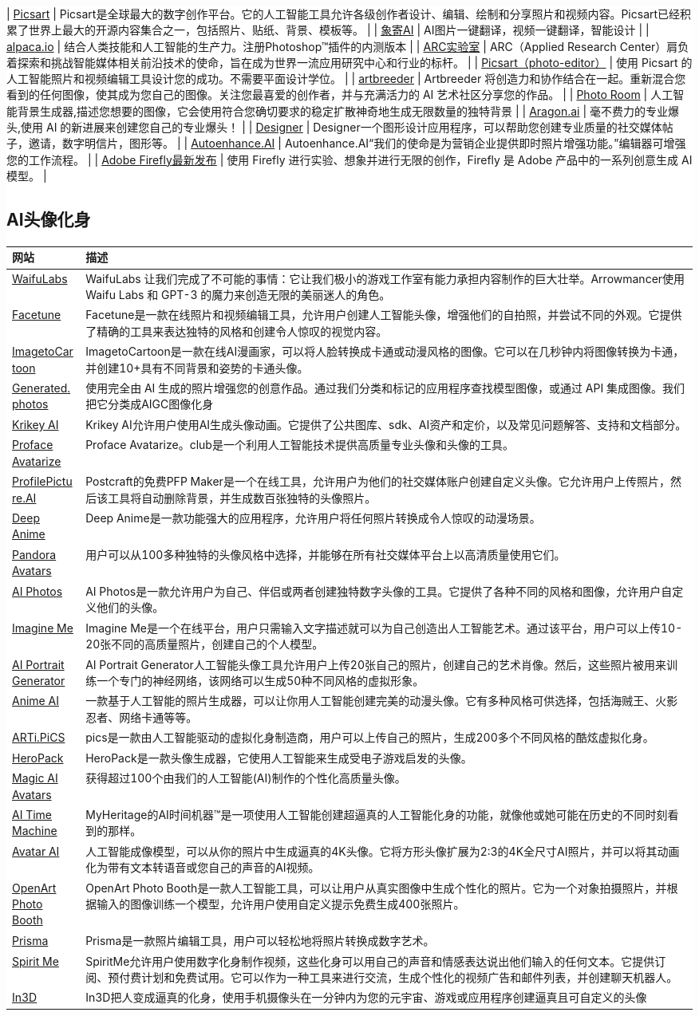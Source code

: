 | [Picsart](https://picsart.com/) | Picsart是全球最大的数字创作平台。它的人工智能工具允许各级创作者设计、编辑、绘制和分享照片和视频内容。Picsart已经积累了世界上最大的开源内容集合之一，包括照片、贴纸、背景、模板等。 |
| [象寄AI](https://www.xiangjifanyi.com/) | AI图片一键翻译，视频一键翻译，智能设计 |
| [alpaca.io](https://www.getalpaca.io/) | 结合人类技能和人工智能的生产力。注册Photoshop™插件的内测版本 |
| [ARC实验室](https://arc.tencent.com/) | ARC（Applied Research Center）肩负着探索和挑战智能媒体相关前沿技术的使命，旨在成为世界一流应用研究中心和行业的标杆。 |
| [Picsart（photo-editor）](https://picsart.com/photo-editor) | 使用 Picsart 的人工智能照片和视频编辑工具设计您的成功。不需要平面设计学位。 |
| [artbreeder](https://www.artbreeder.com/) | Artbreeder 将创造力和协作结合在一起。重新混合您看到的任何图像，使其成为您自己的图像。关注您最喜爱的创作者，并与充满活力的 AI 艺术社区分享您的作品。 |
| [Photo Room](https://www.photoroom.com/) | 人工智能背景生成器,描述您想要的图像，它会使用符合您确切要求的稳定扩散神奇地生成无限数量的独特背景 |
| [Aragon.ai](https://www.aragon.ai/) | 毫不费力的专业爆头,使用 AI 的新进展来创建您自己的专业爆头！ |
| [Designer](https://designer.microsoft.com/) | Designer一个图形设计应用程序，可以帮助您创建专业质量的社交媒体帖子，邀请，数字明信片，图形等。 |
| [Autoenhance.AI](https://www.autoenhance.ai/) | Autoenhance.AI“我们的使命是为营销企业提供即时照片增强功能。”编辑器可增强您的工作流程。 |
| [Adobe Firefly最新发布](https://www.adobe.com/sensei/generative-ai/firefly.html) | 使用 Firefly 进行实验、想象并进行无限的创作，Firefly 是 Adobe 产品中的一系列创意生成 AI 模型。 |

## AI头像化身

| 网站 | 描述 |
| :---- | :---- |
| [WaifuLabs](https://waifulabs.com/generate) | WaifuLabs 让我们完成了不可能的事情：它让我们极小的游戏工作室有能力承担内容制作的巨大壮举。Arrowmancer使用 Waifu Labs 和 GPT-3 的魔力来创造无限的美丽迷人的角色。 |
| [Facetune](https://www.facetuneapp.com/) | Facetune是一款在线照片和视频编辑工具，允许用户创建人工智能头像，增强他们的自拍照，并尝试不同的外观。它提供了精确的工具来表达独特的风格和创建令人惊叹的视觉内容。 |
| [ImagetoCartoon](https://imagetocartoon.com/) | ImagetoCartoon是一款在线AI漫画家，可以将人脸转换成卡通或动漫风格的图像。它可以在几秒钟内将图像转换为卡通，并创建10+具有不同背景和姿势的卡通头像。 |
| [Generated.photos](https://generated.photos/) | 使用完全由 AI 生成的照片增强您的创意作品。通过我们分类和标记的应用程序查找模型图像，或通过 API 集成图像。我们把它分类成AIGC图像化身 |
| [Krikey AI](https://www.krikey.ai/) | Krikey AI允许用户使用AI生成头像动画。它提供了公共图库、sdk、AI资产和定价，以及常见问题解答、支持和文档部分。 |
| [Proface Avatarize](https://avatarize.club/proface) | Proface Avatarize。club是一个利用人工智能技术提供高质量专业头像和头像的工具。 |
| [ProfilePicture.AI](https://www.profilepicture.ai/free-pfp-maker) | Postcraft的免费PFP Maker是一个在线工具，允许用户为他们的社交媒体账户创建自定义头像。它允许用户上传照片，然后该工具将自动删除背景，并生成数百张独特的头像照片。 |
| [Deep Anime](https://deepanime.software/#/) | Deep Anime是一款功能强大的应用程序，允许用户将任何照片转换成令人惊叹的动漫场景。 |
| [Pandora Avatars](https://socialbook.io/ai-avatar) | 用户可以从100多种独特的头像风格中选择，并能够在所有社交媒体平台上以高清质量使用它们。 |
| [AI Photos](https://aiphotos.ai/) | AI Photos是一款允许用户为自己、伴侣或两者创建独特数字头像的工具。它提供了各种不同的风格和图像，允许用户自定义他们的头像。 |
| [Imagine Me](https://imagineme.ai/) | Imagine Me是一个在线平台，用户只需输入文字描述就可以为自己创造出人工智能艺术。通过该平台，用户可以上传10-20张不同的高质量照片，创建自己的个人模型。 |
| [AI Portrait Generator](https://portret.ai/) | AI Portrait Generator人工智能头像工具允许用户上传20张自己的照片，创建自己的艺术肖像。然后，这些照片被用来训练一个专门的神经网络，该网络可以生成50种不同风格的虚拟形象。 |
| [Anime AI](https://animeai.app/) | 一款基于人工智能的照片生成器，可以让你用人工智能创建完美的动漫头像。它有多种风格可供选择，包括海贼王、火影忍者、网络卡通等等。 |
| [ARTi.PiCS](https://www.arti.pics/) | pics是一款由人工智能驱动的虚拟化身制造商，用户可以上传自己的照片，生成200多个不同风格的酷炫虚拟化身。 |
| [HeroPack](https://www.heropack.me/) | HeroPack是一款头像生成器，它使用人工智能来生成受电子游戏启发的头像。 |
| [Magic AI Avatars](https://magicaiavatars.com/) | 获得超过100个由我们的人工智能(AI)制作的个性化高质量头像。 |
| [AI Time Machine](https://www.myheritage.com/ai-time-machine) | MyHeritage的AI时间机器™是一项使用人工智能创建超逼真的人工智能化身的功能，就像他或她可能在历史的不同时刻看到的那样。 |
| [Avatar AI](https://avatarai.me/) | 人工智能成像模型，可以从你的照片中生成逼真的4K头像。它将方形头像扩展为2:3的4K全尺寸AI照片，并可以将其动画化为带有文本转语音或您自己的声音的AI视频。 |
| [OpenArt Photo Booth](https://openart.ai/photobooth) | OpenArt Photo Booth是一款人工智能工具，可以让用户从真实图像中生成个性化的照片。它为一个对象拍摄照片，并根据输入的图像训练一个模型，允许用户使用自定义提示免费生成400张照片。 |
| [Prisma](https://prisma-ai.com/) | Prisma是一款照片编辑工具，用户可以轻松地将照片转换成数字艺术。 |
| [Spirit Me](https://spiritme.tech/) | SpiritMe允许用户使用数字化身制作视频，这些化身可以用自己的声音和情感表达说出他们输入的任何文本。它提供订阅、预付费计划和免费试用。它可以作为一种工具来进行交流，生成个性化的视频广告和邮件列表，并创建聊天机器人。 |
| [In3D](https://in3d.io/) | In3D把人变成逼真的化身，使用手机摄像头在一分钟内为您的元宇宙、游戏或应用程序创建逼真且可自定义的头像 |
